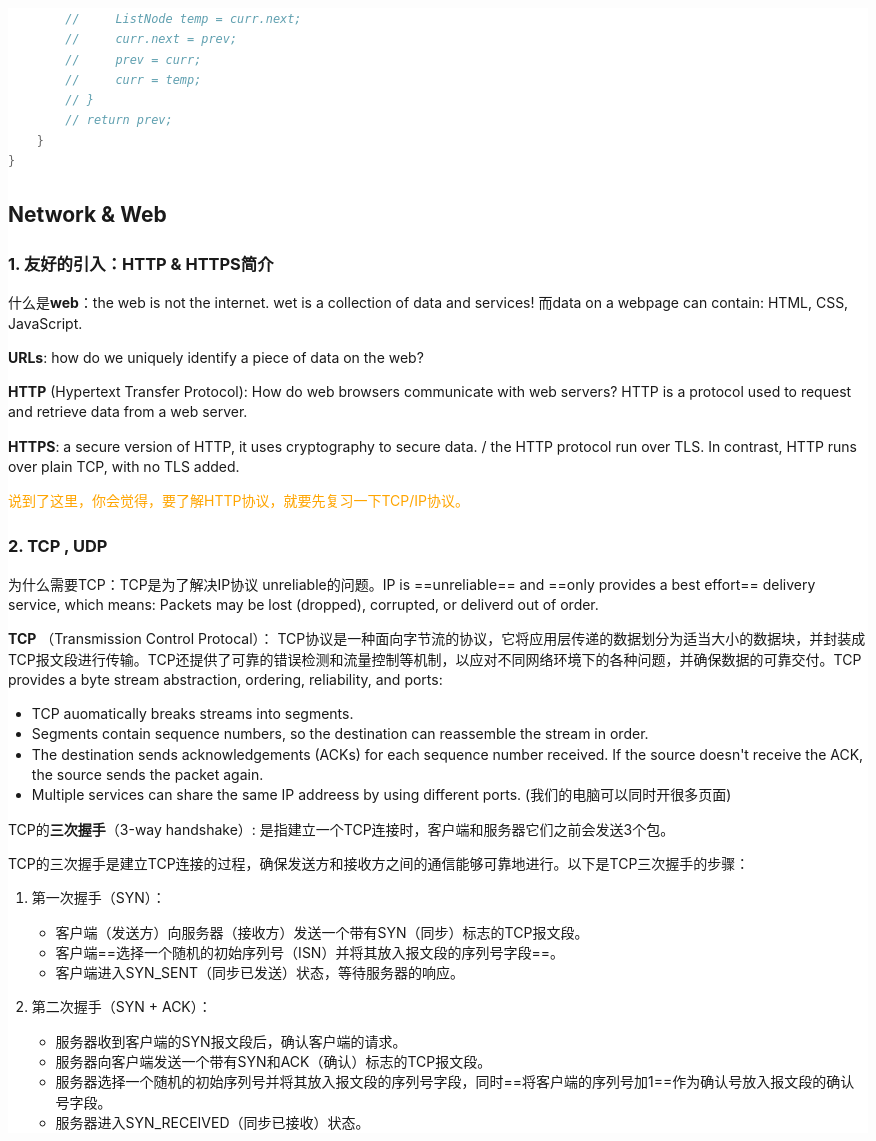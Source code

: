 ```java
        //     ListNode temp = curr.next;
        //     curr.next = prev;
        //     prev = curr;
        //     curr = temp;
        // }
        // return prev;
    }
}
```



## Network & Web

### 1. 友好的引入：HTTP & HTTPS简介

什么是**web**：the web is not the internet. wet is a collection of data and services! 而data on a webpage can contain: HTML, CSS, JavaScript.

**URLs**: how do we uniquely identify a piece of data on the web?

**HTTP** (Hypertext Transfer Protocol): How do web browsers communicate with web servers? HTTP is a protocol used to request and retrieve data from a web server.

**HTTPS**: a secure version of HTTP, it uses cryptography to secure data. / the HTTP protocol run over TLS. In contrast, HTTP runs over plain TCP, with no TLS added.

<font color = orange>说到了这里，你会觉得，要了解HTTP协议，就要先复习一下TCP/IP协议。</font>

### 2. TCP , UDP

为什么需要TCP：TCP是为了解决IP协议 unreliable的问题。IP is ==unreliable== and ==only provides a best effort== delivery service, which means: Packets may be lost (dropped), corrupted, or deliverd out of order.

**TCP** （Transmission Control Protocal）： TCP协议是一种面向字节流的协议，它将应用层传递的数据划分为适当大小的数据块，并封装成TCP报文段进行传输。TCP还提供了可靠的错误检测和流量控制等机制，以应对不同网络环境下的各种问题，并确保数据的可靠交付。TCP provides a byte stream abstraction, ordering, reliability, and ports:

- TCP auomatically breaks streams into segments.
- Segments contain sequence numbers, so the destination can reassemble the stream in order.
- The destination sends acknowledgements (ACKs) for each sequence number received. If the source doesn't receive the ACK, the source sends the packet again.
- Multiple services can share the same IP addreess by using different ports. (我们的电脑可以同时开很多页面)

TCP的**三次握手**（3-way handshake）: 是指建立一个TCP连接时，客户端和服务器它们之前会发送3个包。

TCP的三次握手是建立TCP连接的过程，确保发送方和接收方之间的通信能够可靠地进行。以下是TCP三次握手的步骤：

1. 第一次握手（SYN）：

   - 客户端（发送方）向服务器（接收方）发送一个带有SYN（同步）标志的TCP报文段。
   - 客户端==选择一个随机的初始序列号（ISN）并将其放入报文段的序列号字段==。
   - 客户端进入SYN_SENT（同步已发送）状态，等待服务器的响应。

2. 第二次握手（SYN + ACK）：

   - 服务器收到客户端的SYN报文段后，确认客户端的请求。
   - 服务器向客户端发送一个带有SYN和ACK（确认）标志的TCP报文段。
   - 服务器选择一个随机的初始序列号并将其放入报文段的序列号字段，同时==将客户端的序列号加1==作为确认号放入报文段的确认号字段。
   - 服务器进入SYN_RECEIVED（同步已接收）状态。
